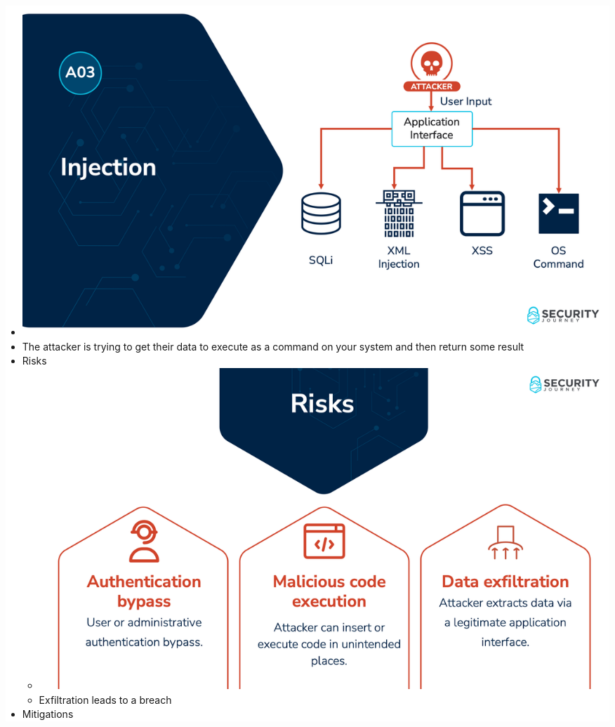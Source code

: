   - ![](/assets/images/2022-04-27-17-24-43.png)
  - The attacker is trying to get their data to execute as a command on your system and then return some result
  - Risks
    - ![](/assets/images/2022-04-27-17-26-04.png)
    - Exfiltration leads to a breach
  - Mitigations